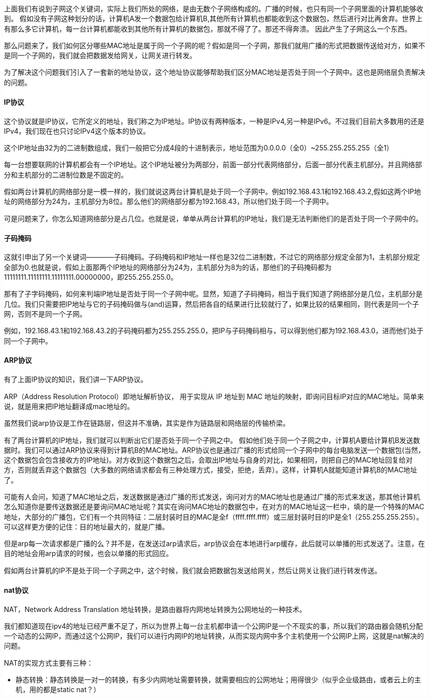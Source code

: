 上面我们有说到子网这个关键词，实际上我们所处的网络，是由无数个子网络构成的。广播的时候，也只有同一个子网里面的计算机能够收到。 假如没有子网这种划分的话，计算机A发一个数据包给计算机B,其他所有计算机也都能收到这个数据包，然后进行对比再舍弃。世界上有那么多它计算机，每一台计算机都能收到其他所有计算机的数据包，那就不得了了。那还不得奔溃。 因此产生了子网这么一个东西。

那么问题来了，我们如何区分哪些MAC地址是属于同一个子网的呢？假如是同一个子网，那我们就用广播的形式把数据传送给对方，如果不是同一个子网的，我们就会把数据发给网关，让网关进行转发。

为了解决这个问题我们引入了一套新的地址协议，这个地址协议能够帮助我们区分MAC地址是否处于同一个子网中。这也是网络层负责解决的问题。

#### IP协议

这个协议就是IP协议，它所定义的地址，我们称之为IP地址。IP协议有两种版本，一种是IPv4,另一种是IPv6。不过我们目前大多数用的还是IPv4，我们现在也只讨论IPv4这个版本的协议。

这个IP地址由32为的二进制数组成，我们一般把它分成4段的十进制表示，地址范围为0.0.0.0（全0）~255.255.255.255（全1）

每一台想要联网的计算机都会有一个IP地址。这个IP地址被分为两部分，前面一部分代表网络部分，后面一部分代表主机部分。并且网络部分和主机部分的二进制位数是不固定的。

假如两台计算机的网络部分是一模一样的，我们就说这两台计算机是处于同一个子网中。例如192.168.43.1和192.168.43.2,假如这两个IP地址的网络部分为24为，主机部分为8位。那么他们的网络部分都为192.168.43，所以他们处于同一个子网中。

可是问题来了，你怎么知道网络部分是占几位。也就是说，单单从两台计算机的IP地址，我们是无法判断他们的是否处于同一个子网中的。

#### 子码掩码

这就引申出了另一个关键词————子码掩码。子码掩码和IP地址一样也是32位二进制数，不过它的网络部分规定全部为1，主机部分规定全部为0.也就是说，假如上面那两个IP地址的网络部分为24为，主机部分为8为的话，那他们的子码掩码都为11111111.11111111.11111111.00000000，即255.255.255.0。

那有了子字码掩码，如何来判端IP地址是否处于同一个子网中呢。显然，知道了子码掩码，相当于我们知道了网络部分是几位，主机部分是几位。我们只需要把IP地址与它的子码掩码做与(and)运算，然后把各自的结果进行比较就行了，如果比较的结果相同，则代表是同一个子网，否则不是同一个子网。

例如，192.168.43.1和192.168.43.2的子码掩码都为255.255.255.0，把IP与子码掩码相与，可以得到他们都为192.168.43.0，进而他们处于同一个子网中。

#### ARP协议

有了上面IP协议的知识，我们讲一下ARP协议。

ARP（Address Resolution Protocol）即地址解析协议， 用于实现从 IP 地址到 MAC 地址的映射，即询问目标IP对应的MAC地址。简单来说，就是用来把IP地址翻译成mac地址的。

虽然我们说arp协议是工作在链路层，但这并不准确，其实是作为链路层和网络层的传输桥梁。

有了两台计算机的IP地址，我们就可以判断出它们是否处于同一个子网之中。 假如他们处于同一个子网之中，计算机A要给计算机B发送数据时。我们可以通过ARP协议来得到计算机B的MAC地址。ARP协议也是通过广播的形式给同一个子网中的每台电脑发送一个数据包(当然，这个数据包会包含接收方的IP地址)。对方收到这个数据包之后，会取出IP地址与自身的对比，如果相同，则把自己的MAC地址回复给对方，否则就丢弃这个数据包（大多数的网络请求都会有三种处理方式，接受，拒绝，丢弃）。这样，计算机A就能知道计算机B的MAC地址了。

可能有人会问，知道了MAC地址之后，发送数据是通过广播的形式发送，询问对方的MAC地址也是通过广播的形式来发送，那其他计算机怎么知道你是要传送数据还是要询问MAC地址呢？其实在询问MAC地址的数据包中，在对方的MAC地址这一栏中，填的是一个特殊的MAC地址，大部分的广播包，它们有一个共同特征：二层封装时目的MAC是全f（ffff.ffff.ffff）或三层封装时目的IP是全1（255.255.255.255）。可以这样更方便的记住：目的地址最大的，就是广播。

但是arp每一次请求都是广播的么？并不是，在发送过arp请求后，arp协议会在本地进行arp缓存，此后就可以单播的形式发送了。注意，在目的地址会用arp请求的时候，也会以单播的形式回应。

假如两台计算机的IP不是处于同一个子网之中，这个时候，我们就会把数据包发送给网关，然后让网关让我们进行转发传送。

#### nat协议

NAT，Network Address Translation 地址转换，是路由器将内网地址转换为公网地址的一种技术。

我们都知道现在ipv4的地址已经严重不足了，所以为世界上每一台主机都申请一个公网IP是一个不现实的事，所以我们的路由器会随机分配一个动态的公网IP，而通过这个公网IP，我们可以进行内网IP的地址转换，从而实现内网中多个主机使用一个公网IP上网，这就是nat解决的问题。

NAT的实现方式主要有三种：

- 静态转换：静态转换是一对一的转换，有多少内网地址需要转换，就需要相应的公网地址；用得很少（似乎企业级路由，或者云上的主机，用的都是static nat？）
